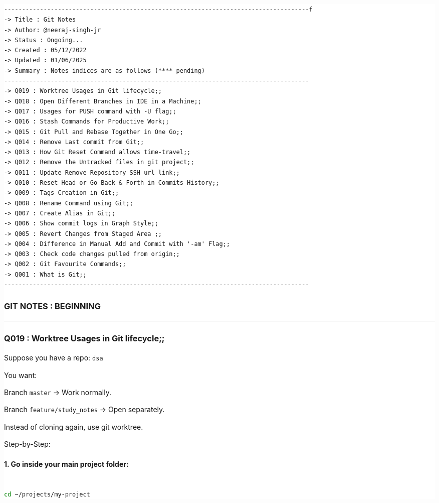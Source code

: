 ````
-------------------------------------------------------------------------------------f
-> Title : Git Notes
-> Author: @neeraj-singh-jr
-> Status : Ongoing...
-> Created : 05/12/2022
-> Updated : 01/06/2025
-> Summary : Notes indices are as follows (**** pending)
-------------------------------------------------------------------------------------
-> Q019 : Worktree Usages in Git lifecycle;;
-> Q018 : Open Different Branches in IDE in a Machine;;
-> Q017 : Usages for PUSH command with -U flag;;
-> Q016 : Stash Commands for Productive Work;;
-> Q015 : Git Pull and Rebase Together in One Go;;
-> Q014 : Remove Last commit from Git;;
-> Q013 : How Git Reset Command allows time-travel;;
-> Q012 : Remove the Untracked files in git project;;
-> Q011 : Update Remove Repository SSH url link;;
-> Q010 : Reset Head or Go Back & Forth in Commits History;;
-> Q009 : Tags Creation in Git;;
-> Q008 : Rename Command using Git;;
-> Q007 : Create Alias in Git;;
-> Q006 : Show commit logs in Graph Style;;
-> Q005 : Revert Changes from Staged Area ;;
-> Q004 : Difference in Manual Add and Commit with '-am' Flag;;
-> Q003 : Check code changes pulled from origin;;
-> Q002 : Git Favourite Commands;;
-> Q001 : What is Git;;
-------------------------------------------------------------------------------------
````

### GIT NOTES : BEGINNING

-------------------------------------------------------------------------------------
### Q019 : Worktree Usages in Git lifecycle;;

Suppose you have a repo: `dsa`

You want:

Branch `master` → Work normally.

Branch `feature/study_notes` → Open separately.

Instead of cloning again, use git worktree.

Step-by-Step:

#### 1. Go inside your main project folder:

```bash

cd ~/projects/my-project
```
